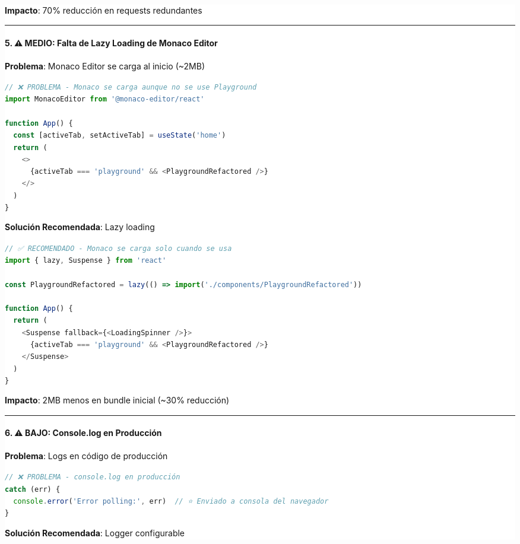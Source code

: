 **Impacto**: 70% reducción en requests redundantes

---

#### 5. **⚠️ MEDIO: Falta de Lazy Loading de Monaco Editor**

**Problema**: Monaco Editor se carga al inicio (~2MB)

```typescript
// ❌ PROBLEMA - Monaco se carga aunque no se use Playground
import MonacoEditor from '@monaco-editor/react'

function App() {
  const [activeTab, setActiveTab] = useState('home')
  return (
    <>
      {activeTab === 'playground' && <PlaygroundRefactored />}
    </>
  )
}
```

**Solución Recomendada**: Lazy loading

```typescript
// ✅ RECOMENDADO - Monaco se carga solo cuando se usa
import { lazy, Suspense } from 'react'

const PlaygroundRefactored = lazy(() => import('./components/PlaygroundRefactored'))

function App() {
  return (
    <Suspense fallback={<LoadingSpinner />}>
      {activeTab === 'playground' && <PlaygroundRefactored />}
    </Suspense>
  )
}
```

**Impacto**: 2MB menos en bundle inicial (~30% reducción)

---

#### 6. **⚠️ BAJO: Console.log en Producción**

**Problema**: Logs en código de producción

```typescript
// ❌ PROBLEMA - console.log en producción
catch (err) {
  console.error('Error polling:', err)  // ⭐ Enviado a consola del navegador
}
```

**Solución Recomendada**: Logger configurable
